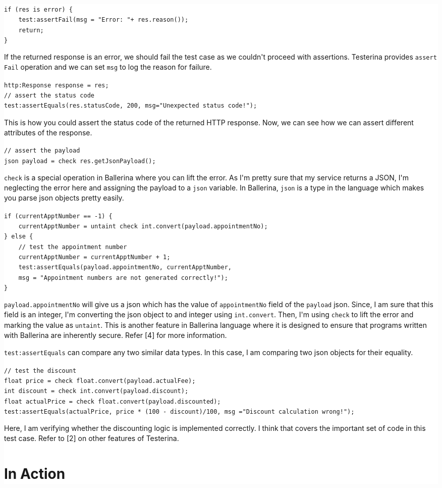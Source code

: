 ```ballerina
if (res is error) {
    test:assertFail(msg = "Error: "+ res.reason());
    return;
} 
```
If the returned response is an error, we should fail the test case as we couldn't proceed with assertions. Testerina provides `assertFail` operation and we can set `msg` to log the reason for failure.

```ballerina
http:Response response = res;
// assert the status code
test:assertEquals(res.statusCode, 200, msg="Unexpected status code!");
```
This is how you could assert the status code of the returned HTTP response.
Now, we can see how we can assert different attributes of the response.

```ballerina
// assert the payload
json payload = check res.getJsonPayload();
```
`check` is a special operation in Ballerina where you can lift the error. As I'm pretty sure that my service returns a JSON, I'm neglecting the error here and assigning the payload to a `json` variable. In Ballerina, `json` is a type in the language which makes you parse json objects pretty easily.

```ballerina
if (currentApptNumber == -1) {
    currentApptNumber = untaint check int.convert(payload.appointmentNo);
} else {
    // test the appointment number
    currentApptNumber = currentApptNumber + 1;
    test:assertEquals(payload.appointmentNo, currentApptNumber, 
    msg = "Appointment numbers are not generated correctly!");
}
```
`payload.appointmentNo` will give us a json which has the value of `appointmentNo` field of the `payload` json. Since, I am sure that this field is an integer, I'm converting the json object to and integer using `int.convert`. Then, I'm using `check` to lift the error and marking the value as `untaint`. This is another feature in Ballerina language where it is designed to ensure that programs written with Ballerina are inherently secure. Refer [4] for more information.

`test:assertEquals` can compare any two similar data types. In this case, I am comparing two json objects for their equality. 

```ballerina
// test the discount
float price = check float.convert(payload.actualFee);
int discount = check int.convert(payload.discount);
float actualPrice = check float.convert(payload.discounted);
test:assertEquals(actualPrice, price * (100 - discount)/100, msg ="Discount calculation wrong!");
```
Here, I am verifying whether the discounting logic is implemented correctly. I think that covers the important set of code in this test case. Refer to [2] on other features of Testerina.

# In Action
